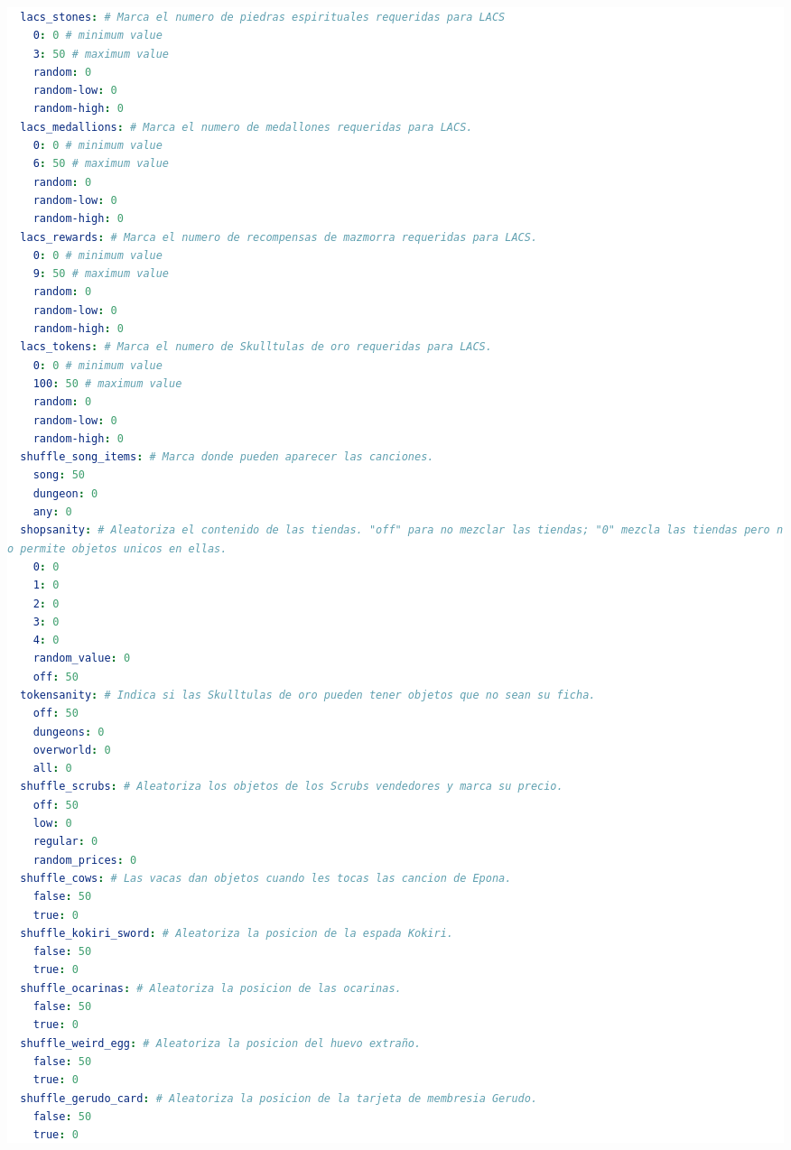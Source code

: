 ```yaml
  lacs_stones: # Marca el numero de piedras espirituales requeridas para LACS
    0: 0 # minimum value
    3: 50 # maximum value
    random: 0
    random-low: 0
    random-high: 0
  lacs_medallions: # Marca el numero de medallones requeridas para LACS.
    0: 0 # minimum value
    6: 50 # maximum value
    random: 0
    random-low: 0
    random-high: 0
  lacs_rewards: # Marca el numero de recompensas de mazmorra requeridas para LACS.
    0: 0 # minimum value
    9: 50 # maximum value
    random: 0
    random-low: 0
    random-high: 0
  lacs_tokens: # Marca el numero de Skulltulas de oro requeridas para LACS.
    0: 0 # minimum value
    100: 50 # maximum value
    random: 0
    random-low: 0
    random-high: 0
  shuffle_song_items: # Marca donde pueden aparecer las canciones.
    song: 50
    dungeon: 0
    any: 0
  shopsanity: # Aleatoriza el contenido de las tiendas. "off" para no mezclar las tiendas; "0" mezcla las tiendas pero no permite objetos unicos en ellas.
    0: 0
    1: 0
    2: 0
    3: 0
    4: 0
    random_value: 0
    off: 50
  tokensanity: # Indica si las Skulltulas de oro pueden tener objetos que no sean su ficha.
    off: 50
    dungeons: 0
    overworld: 0
    all: 0
  shuffle_scrubs: # Aleatoriza los objetos de los Scrubs vendedores y marca su precio.
    off: 50
    low: 0
    regular: 0
    random_prices: 0
  shuffle_cows: # Las vacas dan objetos cuando les tocas las cancion de Epona.
    false: 50
    true: 0
  shuffle_kokiri_sword: # Aleatoriza la posicion de la espada Kokiri.
    false: 50
    true: 0
  shuffle_ocarinas: # Aleatoriza la posicion de las ocarinas.
    false: 50
    true: 0
  shuffle_weird_egg: # Aleatoriza la posicion del huevo extraño.
    false: 50
    true: 0
  shuffle_gerudo_card: # Aleatoriza la posicion de la tarjeta de membresia Gerudo.
    false: 50
    true: 0
```